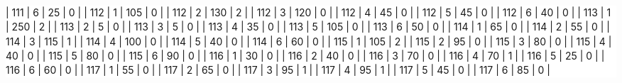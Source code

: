 | 111        | 6       | 25        | 0      |
| 112        | 1       | 105       | 0      |
| 112        | 2       | 130       | 2      |
| 112        | 3       | 120       | 0      |
| 112        | 4       | 45        | 0      |
| 112        | 5       | 45        | 0      |
| 112        | 6       | 40        | 0      |
| 113        | 1       | 250       | 2      |
| 113        | 2       | 5         | 0      |
| 113        | 3       | 5         | 0      |
| 113        | 4       | 35        | 0      |
| 113        | 5       | 105       | 0      |
| 113        | 6       | 50        | 0      |
| 114        | 1       | 65        | 0      |
| 114        | 2       | 55        | 0      |
| 114        | 3       | 115       | 1      |
| 114        | 4       | 100       | 0      |
| 114        | 5       | 40        | 0      |
| 114        | 6       | 60        | 0      |
| 115        | 1       | 105       | 2      |
| 115        | 2       | 95        | 0      |
| 115        | 3       | 80        | 0      |
| 115        | 4       | 40        | 0      |
| 115        | 5       | 80        | 0      |
| 115        | 6       | 90        | 0      |
| 116        | 1       | 30        | 0      |
| 116        | 2       | 40        | 0      |
| 116        | 3       | 70        | 0      |
| 116        | 4       | 70        | 1      |
| 116        | 5       | 25        | 0      |
| 116        | 6       | 60        | 0      |
| 117        | 1       | 55        | 0      |
| 117        | 2       | 65        | 0      |
| 117        | 3       | 95        | 1      |
| 117        | 4       | 95        | 1      |
| 117        | 5       | 45        | 0      |
| 117        | 6       | 85        | 0      |